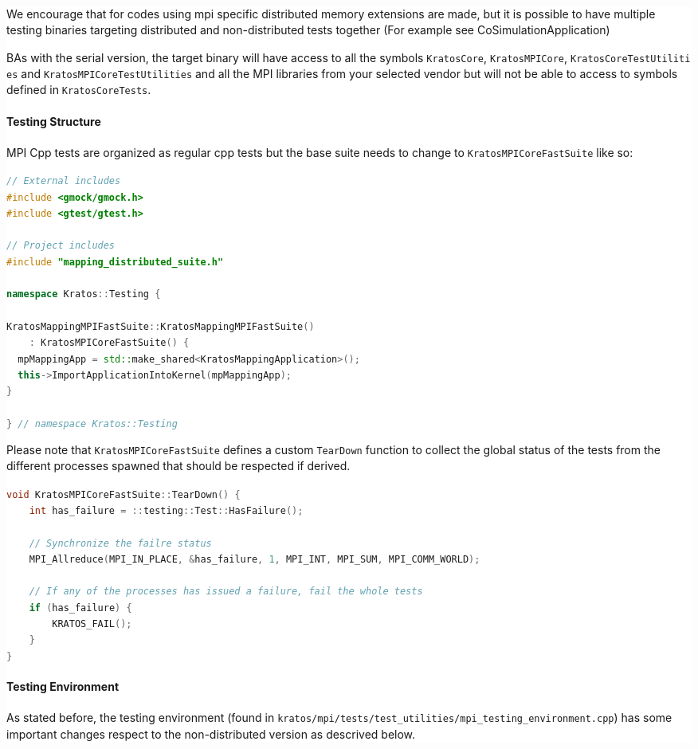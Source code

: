We encourage that for codes using mpi specific distributed memory extensions are made, but it is possible to have multiple testing binaries targeting distributed and non-distributed tests together (For example see CoSimulationApplication)

BAs with the serial version, the target binary will have access to all the symbols `KratosCore`, `KratosMPICore`, `KratosCoreTestUtilities` and `KratosMPICoreTestUtilities` and all the MPI libraries from your selected vendor but will not be able to access to symbols defined in `KratosCoreTests`.

#### Testing Structure

MPI Cpp tests are organized as regular cpp tests but the base suite needs to change to `KratosMPICoreFastSuite` like so:

```C++
// External includes
#include <gmock/gmock.h>
#include <gtest/gtest.h>

// Project includes
#include "mapping_distributed_suite.h"

namespace Kratos::Testing {

KratosMappingMPIFastSuite::KratosMappingMPIFastSuite()
    : KratosMPICoreFastSuite() {
  mpMappingApp = std::make_shared<KratosMappingApplication>();
  this->ImportApplicationIntoKernel(mpMappingApp);
}

} // namespace Kratos::Testing
```

Please note that `KratosMPICoreFastSuite` defines a custom `TearDown` function to collect the global status of the tests from the different processes spawned that should be respected if derived.

```C++
void KratosMPICoreFastSuite::TearDown() {
    int has_failure = ::testing::Test::HasFailure();

    // Synchronize the failre status
    MPI_Allreduce(MPI_IN_PLACE, &has_failure, 1, MPI_INT, MPI_SUM, MPI_COMM_WORLD);

    // If any of the processes has issued a failure, fail the whole tests
    if (has_failure) {
        KRATOS_FAIL();
    }
}
```

#### Testing Environment

As stated before, the testing environment (found in `kratos/mpi/tests/test_utilities/mpi_testing_environment.cpp`) has some important changes respect to the non-distributed version as descrived below.
